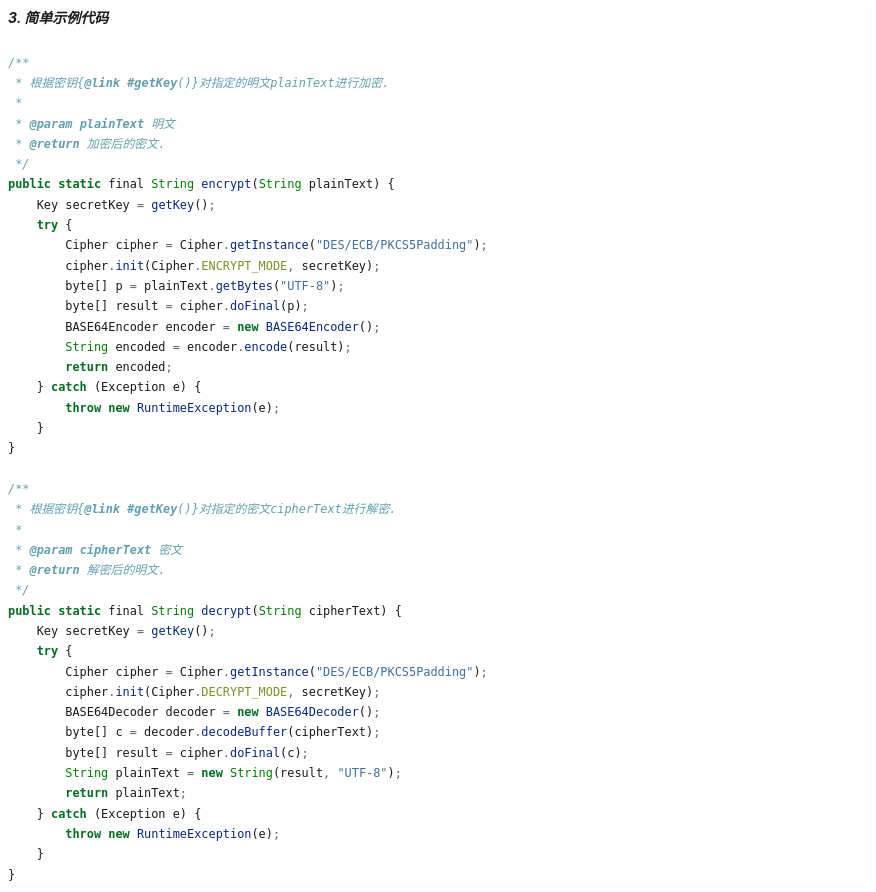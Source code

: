 ##### 3. 简单示例代码

```javascript
/**
 * 根据密钥{@link #getKey()}对指定的明文plainText进行加密.
 *
 * @param plainText 明文
 * @return 加密后的密文.
 */
public static final String encrypt(String plainText) {
	Key secretKey = getKey();
	try {
		Cipher cipher = Cipher.getInstance("DES/ECB/PKCS5Padding");
		cipher.init(Cipher.ENCRYPT_MODE, secretKey);
		byte[] p = plainText.getBytes("UTF-8");
		byte[] result = cipher.doFinal(p);
		BASE64Encoder encoder = new BASE64Encoder();
		String encoded = encoder.encode(result);
		return encoded;
	} catch (Exception e) {
		throw new RuntimeException(e);
	} 
}

/**
 * 根据密钥{@link #getKey()}对指定的密文cipherText进行解密.
 *
 * @param cipherText 密文
 * @return 解密后的明文.
 */
public static final String decrypt(String cipherText) {
	Key secretKey = getKey();
	try {
		Cipher cipher = Cipher.getInstance("DES/ECB/PKCS5Padding");
		cipher.init(Cipher.DECRYPT_MODE, secretKey);
		BASE64Decoder decoder = new BASE64Decoder();
		byte[] c = decoder.decodeBuffer(cipherText);
		byte[] result = cipher.doFinal(c);
		String plainText = new String(result, "UTF-8");
		return plainText;
	} catch (Exception e) {
		throw new RuntimeException(e);
	}
}
```
